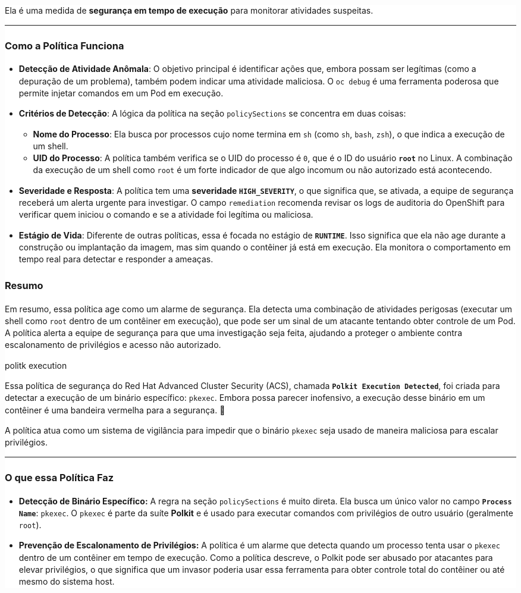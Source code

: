 Ela é uma medida de **segurança em tempo de execução** para monitorar atividades suspeitas.

---

### Como a Política Funciona

* **Detecção de Atividade Anômala**: O objetivo principal é identificar ações que, embora possam ser legítimas (como a depuração de um problema), também podem indicar uma atividade maliciosa. O `oc debug` é uma ferramenta poderosa que permite injetar comandos em um Pod em execução.

* **Critérios de Detecção**: A lógica da política na seção `policySections` se concentra em duas coisas:
    * **Nome do Processo**: Ela busca por processos cujo nome termina em `sh` (como `sh`, `bash`, `zsh`), o que indica a execução de um shell.
    * **UID do Processo**: A política também verifica se o UID do processo é `0`, que é o ID do usuário **`root`** no Linux. A combinação da execução de um shell como `root` é um forte indicador de que algo incomum ou não autorizado está acontecendo.

* **Severidade e Resposta**: A política tem uma **severidade `HIGH_SEVERITY`**, o que significa que, se ativada, a equipe de segurança receberá um alerta urgente para investigar. O campo `remediation` recomenda revisar os logs de auditoria do OpenShift para verificar quem iniciou o comando e se a atividade foi legítima ou maliciosa.

* **Estágio de Vida**: Diferente de outras políticas, essa é focada no estágio de **`RUNTIME`**. Isso significa que ela não age durante a construção ou implantação da imagem, mas sim quando o contêiner já está em execução. Ela monitora o comportamento em tempo real para detectar e responder a ameaças.

### Resumo

Em resumo, essa política age como um alarme de segurança. Ela detecta uma combinação de atividades perigosas (executar um shell como `root` dentro de um contêiner em execução), que pode ser um sinal de um atacante tentando obter controle de um Pod. A política alerta a equipe de segurança para que uma investigação seja feita, ajudando a proteger o ambiente contra escalonamento de privilégios e acesso não autorizado.


politk execution

Essa política de segurança do Red Hat Advanced Cluster Security (ACS), chamada **`Polkit Execution Detected`**, foi criada para detectar a execução de um binário específico: `pkexec`. Embora possa parecer inofensivo, a execução desse binário em um contêiner é uma bandeira vermelha para a segurança. 🚩

A política atua como um sistema de vigilância para impedir que o binário `pkexec` seja usado de maneira maliciosa para escalar privilégios.

---

### O que essa Política Faz

* **Detecção de Binário Específico:** A regra na seção `policySections` é muito direta. Ela busca um único valor no campo **`Process Name`**: `pkexec`. O `pkexec` é parte da suíte **Polkit** e é usado para executar comandos com privilégios de outro usuário (geralmente `root`).

* **Prevenção de Escalonamento de Privilégios:** A política é um alarme que detecta quando um processo tenta usar o `pkexec` dentro de um contêiner em tempo de execução. Como a política descreve, o Polkit pode ser abusado por atacantes para elevar privilégios, o que significa que um invasor poderia usar essa ferramenta para obter controle total do contêiner ou até mesmo do sistema host.
